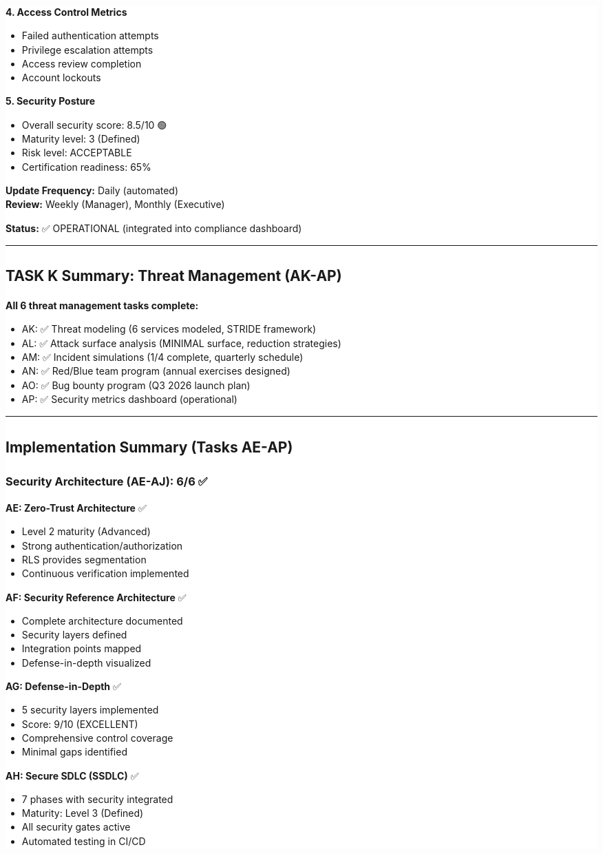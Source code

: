 **4. Access Control Metrics**
- Failed authentication attempts
- Privilege escalation attempts
- Access review completion
- Account lockouts

**5. Security Posture**
- Overall security score: 8.5/10 🟢
- Maturity level: 3 (Defined)
- Risk level: ACCEPTABLE
- Certification readiness: 65%

**Update Frequency:** Daily (automated)  
**Review:** Weekly (Manager), Monthly (Executive)

**Status:** ✅ OPERATIONAL (integrated into compliance dashboard)

---

## TASK K Summary: Threat Management (AK-AP)

**All 6 threat management tasks complete:**
- AK: ✅ Threat modeling (6 services modeled, STRIDE framework)
- AL: ✅ Attack surface analysis (MINIMAL surface, reduction strategies)
- AM: ✅ Incident simulations (1/4 complete, quarterly schedule)
- AN: ✅ Red/Blue team program (annual exercises designed)
- AO: ✅ Bug bounty program (Q3 2026 launch plan)
- AP: ✅ Security metrics dashboard (operational)

---

## Implementation Summary (Tasks AE-AP)

### Security Architecture (AE-AJ): 6/6 ✅

**AE: Zero-Trust Architecture** ✅
- Level 2 maturity (Advanced)
- Strong authentication/authorization
- RLS provides segmentation
- Continuous verification implemented

**AF: Security Reference Architecture** ✅
- Complete architecture documented
- Security layers defined
- Integration points mapped
- Defense-in-depth visualized

**AG: Defense-in-Depth** ✅
- 5 security layers implemented
- Score: 9/10 (EXCELLENT)
- Comprehensive control coverage
- Minimal gaps identified

**AH: Secure SDLC (SSDLC)** ✅
- 7 phases with security integrated
- Maturity: Level 3 (Defined)
- All security gates active
- Automated testing in CI/CD
